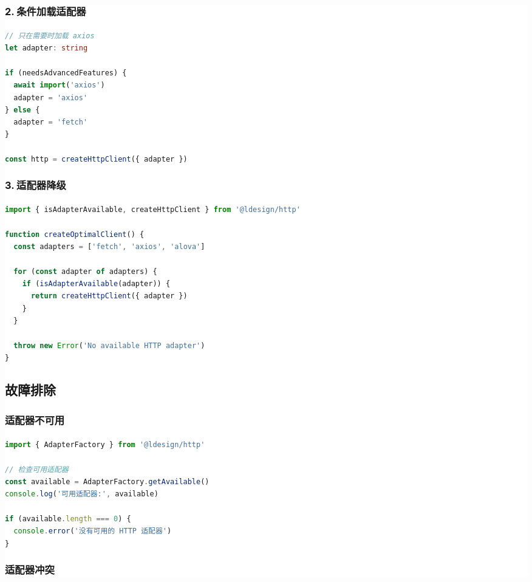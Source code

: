 ### 2. 条件加载适配器

```typescript
// 只在需要时加载 axios
let adapter: string

if (needsAdvancedFeatures) {
  await import('axios')
  adapter = 'axios'
} else {
  adapter = 'fetch'
}

const http = createHttpClient({ adapter })
```

### 3. 适配器降级

```typescript
import { isAdapterAvailable, createHttpClient } from '@ldesign/http'

function createOptimalClient() {
  const adapters = ['fetch', 'axios', 'alova']
  
  for (const adapter of adapters) {
    if (isAdapterAvailable(adapter)) {
      return createHttpClient({ adapter })
    }
  }
  
  throw new Error('No available HTTP adapter')
}
```

## 故障排除

### 适配器不可用

```typescript
import { AdapterFactory } from '@ldesign/http'

// 检查可用适配器
const available = AdapterFactory.getAvailable()
console.log('可用适配器:', available)

if (available.length === 0) {
  console.error('没有可用的 HTTP 适配器')
}
```

### 适配器冲突
